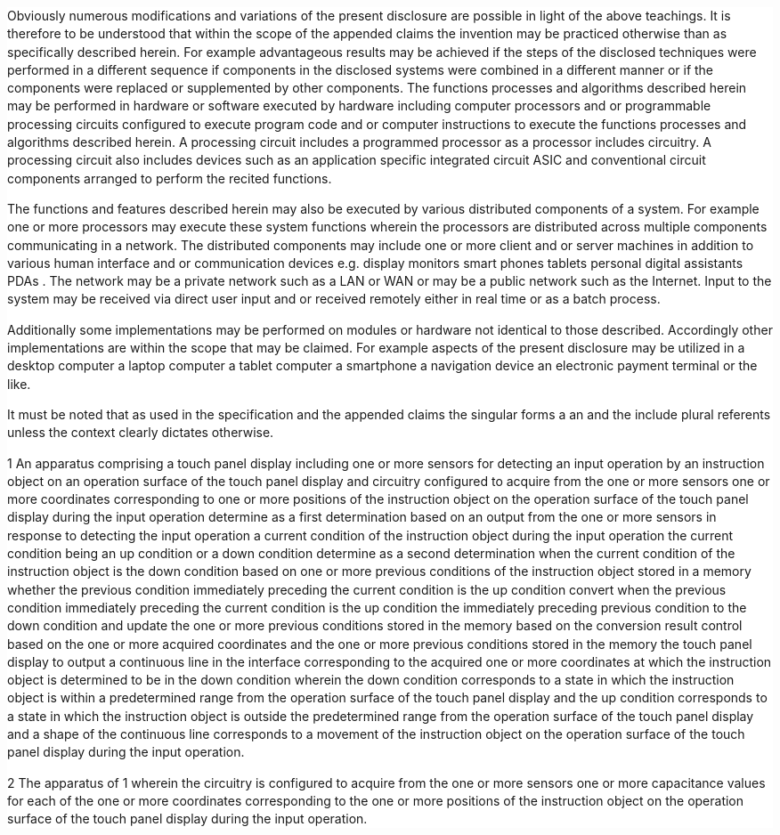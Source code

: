 Obviously numerous modifications and variations of the present disclosure are possible in light of the above teachings. It is therefore to be understood that within the scope of the appended claims the invention may be practiced otherwise than as specifically described herein. For example advantageous results may be achieved if the steps of the disclosed techniques were performed in a different sequence if components in the disclosed systems were combined in a different manner or if the components were replaced or supplemented by other components. The functions processes and algorithms described herein may be performed in hardware or software executed by hardware including computer processors and or programmable processing circuits configured to execute program code and or computer instructions to execute the functions processes and algorithms described herein. A processing circuit includes a programmed processor as a processor includes circuitry. A processing circuit also includes devices such as an application specific integrated circuit ASIC and conventional circuit components arranged to perform the recited functions.

The functions and features described herein may also be executed by various distributed components of a system. For example one or more processors may execute these system functions wherein the processors are distributed across multiple components communicating in a network. The distributed components may include one or more client and or server machines in addition to various human interface and or communication devices e.g. display monitors smart phones tablets personal digital assistants PDAs . The network may be a private network such as a LAN or WAN or may be a public network such as the Internet. Input to the system may be received via direct user input and or received remotely either in real time or as a batch process.

Additionally some implementations may be performed on modules or hardware not identical to those described. Accordingly other implementations are within the scope that may be claimed. For example aspects of the present disclosure may be utilized in a desktop computer a laptop computer a tablet computer a smartphone a navigation device an electronic payment terminal or the like.

It must be noted that as used in the specification and the appended claims the singular forms a an and the include plural referents unless the context clearly dictates otherwise.

 1 An apparatus comprising a touch panel display including one or more sensors for detecting an input operation by an instruction object on an operation surface of the touch panel display and circuitry configured to acquire from the one or more sensors one or more coordinates corresponding to one or more positions of the instruction object on the operation surface of the touch panel display during the input operation determine as a first determination based on an output from the one or more sensors in response to detecting the input operation a current condition of the instruction object during the input operation the current condition being an up condition or a down condition determine as a second determination when the current condition of the instruction object is the down condition based on one or more previous conditions of the instruction object stored in a memory whether the previous condition immediately preceding the current condition is the up condition convert when the previous condition immediately preceding the current condition is the up condition the immediately preceding previous condition to the down condition and update the one or more previous conditions stored in the memory based on the conversion result control based on the one or more acquired coordinates and the one or more previous conditions stored in the memory the touch panel display to output a continuous line in the interface corresponding to the acquired one or more coordinates at which the instruction object is determined to be in the down condition wherein the down condition corresponds to a state in which the instruction object is within a predetermined range from the operation surface of the touch panel display and the up condition corresponds to a state in which the instruction object is outside the predetermined range from the operation surface of the touch panel display and a shape of the continuous line corresponds to a movement of the instruction object on the operation surface of the touch panel display during the input operation.

 2 The apparatus of 1 wherein the circuitry is configured to acquire from the one or more sensors one or more capacitance values for each of the one or more coordinates corresponding to the one or more positions of the instruction object on the operation surface of the touch panel display during the input operation.

